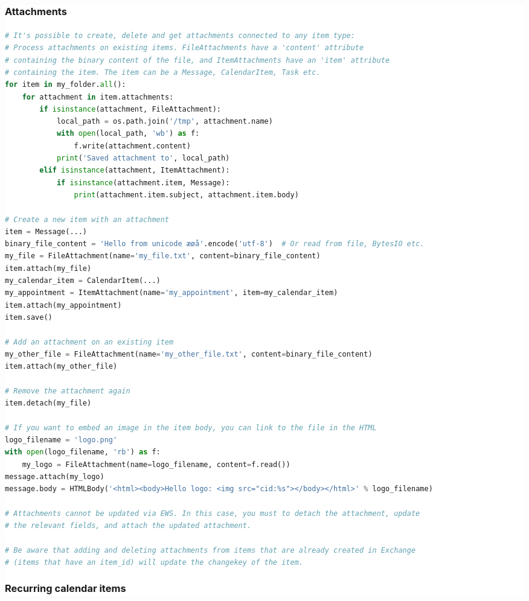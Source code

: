 ### Attachments

```python
# It's possible to create, delete and get attachments connected to any item type:
# Process attachments on existing items. FileAttachments have a 'content' attribute
# containing the binary content of the file, and ItemAttachments have an 'item' attribute
# containing the item. The item can be a Message, CalendarItem, Task etc.
for item in my_folder.all():
    for attachment in item.attachments:
        if isinstance(attachment, FileAttachment):
            local_path = os.path.join('/tmp', attachment.name)
            with open(local_path, 'wb') as f:
                f.write(attachment.content)
            print('Saved attachment to', local_path)
        elif isinstance(attachment, ItemAttachment):
            if isinstance(attachment.item, Message):
                print(attachment.item.subject, attachment.item.body)

# Create a new item with an attachment
item = Message(...)
binary_file_content = 'Hello from unicode æøå'.encode('utf-8')  # Or read from file, BytesIO etc.
my_file = FileAttachment(name='my_file.txt', content=binary_file_content)
item.attach(my_file)
my_calendar_item = CalendarItem(...)
my_appointment = ItemAttachment(name='my_appointment', item=my_calendar_item)
item.attach(my_appointment)
item.save()

# Add an attachment on an existing item
my_other_file = FileAttachment(name='my_other_file.txt', content=binary_file_content)
item.attach(my_other_file)

# Remove the attachment again
item.detach(my_file)

# If you want to embed an image in the item body, you can link to the file in the HTML
logo_filename = 'logo.png'
with open(logo_filename, 'rb') as f:
    my_logo = FileAttachment(name=logo_filename, content=f.read())
message.attach(my_logo)
message.body = HTMLBody('<html><body>Hello logo: <img src="cid:%s"></body></html>' % logo_filename)

# Attachments cannot be updated via EWS. In this case, you must to detach the attachment, update
# the relevant fields, and attach the updated attachment.

# Be aware that adding and deleting attachments from items that are already created in Exchange
# (items that have an item_id) will update the changekey of the item.
```

### Recurring calendar items
